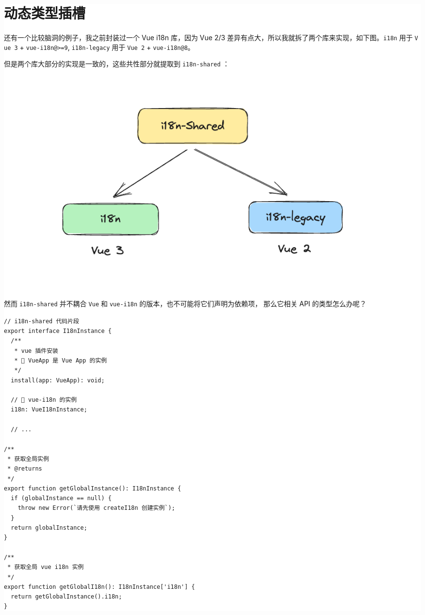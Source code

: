 # 动态类型插槽

还有一个比较脑洞的例子，我之前封装过一个 Vue i18n 库，因为  Vue 2/3 差异有点大，所以我就拆了两个库来实现，如下图。`i18n` 用于  `Vue 3` + `vue-i18n@>=9`, `i18n-legacy` 用于 `Vue 2` + `vue-i18n@8`。

但是两个库大部分的实现是一致的，这些共性部分就提取到 `i18n-shared` ：

![Untitled](/images/ts-interface-merge/Untitled.png)

然而 `i18n-shared` 并不耦合 `Vue` 和 `vue-i18n` 的版本，也不可能将它们声明为依赖项， 那么它相关 API 的类型怎么办呢？

```tsx
// i18n-shared 代码片段
export interface I18nInstance {
  /**
   * vue 插件安装
   * 🔴 VueApp 是 Vue App 的实例
   */
  install(app: VueApp): void;

  // 🔴 vue-i18n 的实例
  i18n: VueI18nInstance;

  // ...

/**
 * 获取全局实例
 * @returns
 */
export function getGlobalInstance(): I18nInstance {
  if (globalInstance == null) {
    throw new Error(`请先使用 createI18n 创建实例`);
  }
  return globalInstance;
}

/**
 * 获取全局 vue i18n 实例
 */
export function getGlobalI18n(): I18nInstance['i18n'] {
  return getGlobalInstance().i18n;
}
```
